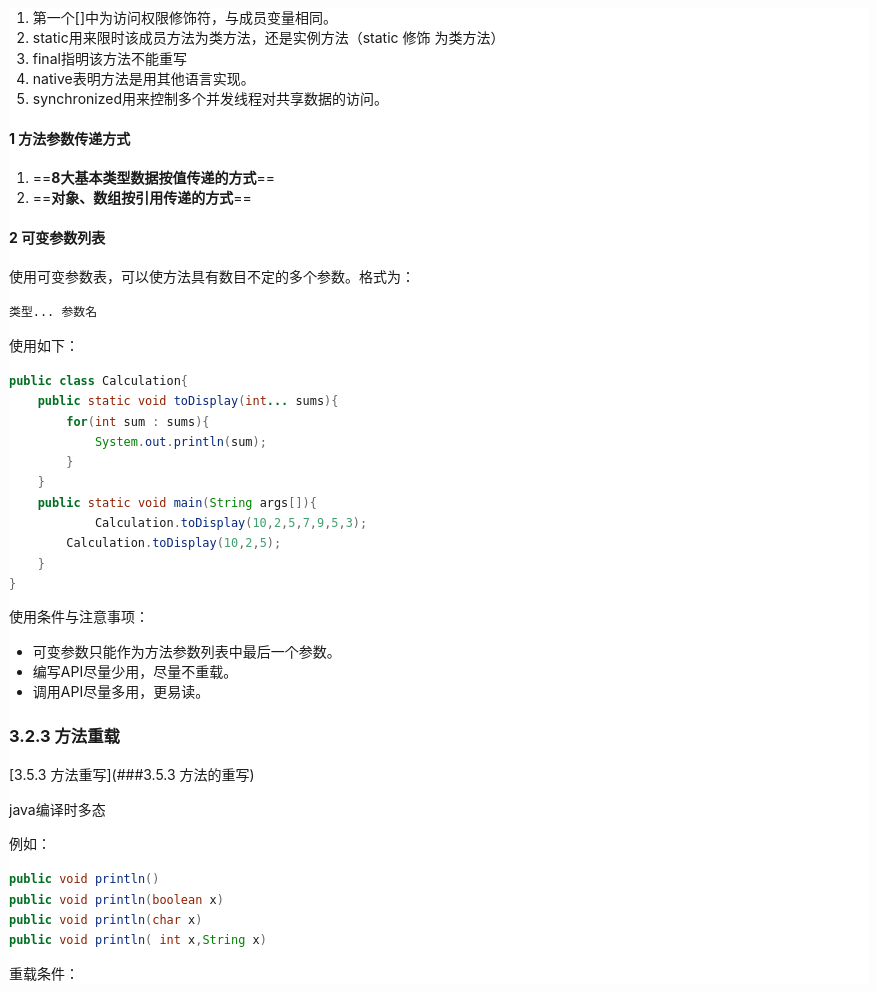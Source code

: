 1. 第一个[]中为访问权限修饰符，与成员变量相同。
2. static用来限时该成员方法为类方法，还是实例方法（static 修饰 为类方法）
3. final指明该方法不能重写
4. native表明方法是用其他语言实现。
5. synchronized用来控制多个并发线程对共享数据的访问。

#### 1 方法参数传递方式

1. ==**8大基本类型数据按值传递的方式**==
2. ==**对象、数组按引用传递的方式**==

#### 2 可变参数列表

使用可变参数表，可以使方法具有数目不定的多个参数。格式为：

```
类型... 参数名
```

使用如下：

```java
public class Calculation{
	public static void toDisplay(int... sums){
		for(int sum : sums){
			System.out.println(sum);
		}
    }
	public static void main(String args[]){
			Calculation.toDisplay(10,2,5,7,9,5,3);
        Calculation.toDisplay(10,2,5);
    }
}
```

使用条件与注意事项：

* 可变参数只能作为方法参数列表中最后一个参数。
* 编写API尽量少用，尽量不重载。
* 调用API尽量多用，更易读。

### 3.2.3 方法重载

[3.5.3 方法重写](###3.5.3 方法的重写)

java编译时多态

例如：

```java
public void println()
public void println(boolean x)
public void println(char x)
public void println( int x,String x)

```

重载条件：
